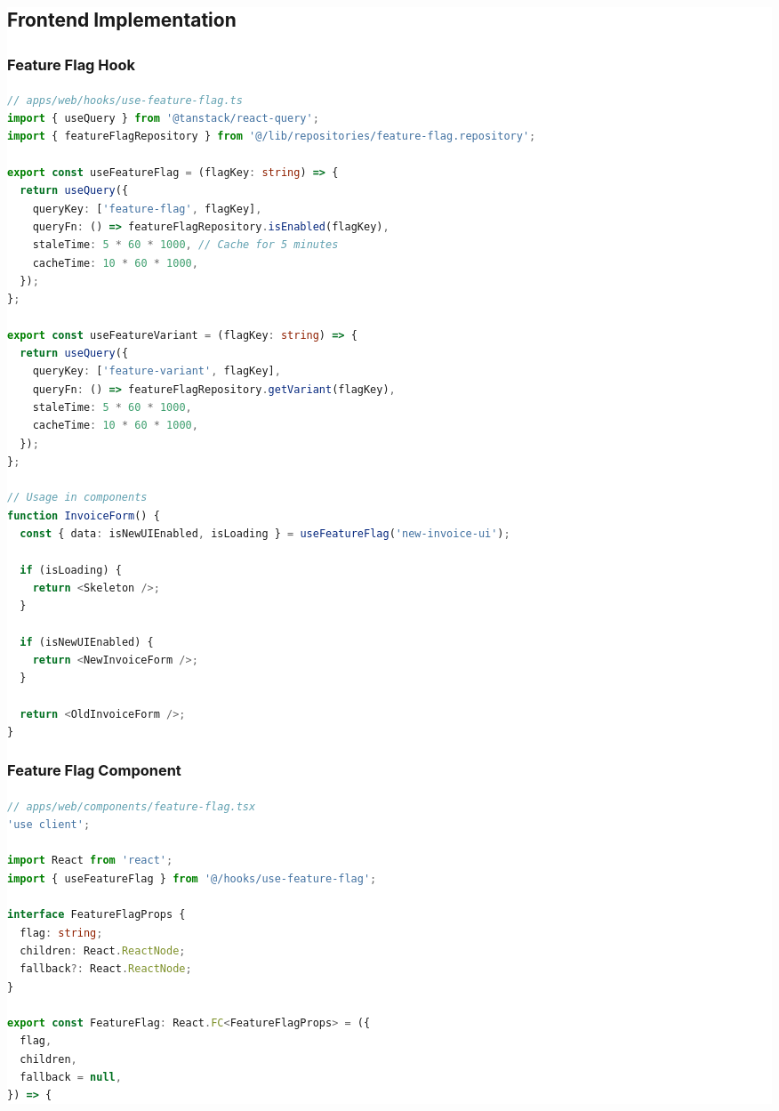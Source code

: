 
## Frontend Implementation

### Feature Flag Hook

```typescript
// apps/web/hooks/use-feature-flag.ts
import { useQuery } from '@tanstack/react-query';
import { featureFlagRepository } from '@/lib/repositories/feature-flag.repository';

export const useFeatureFlag = (flagKey: string) => {
  return useQuery({
    queryKey: ['feature-flag', flagKey],
    queryFn: () => featureFlagRepository.isEnabled(flagKey),
    staleTime: 5 * 60 * 1000, // Cache for 5 minutes
    cacheTime: 10 * 60 * 1000,
  });
};

export const useFeatureVariant = (flagKey: string) => {
  return useQuery({
    queryKey: ['feature-variant', flagKey],
    queryFn: () => featureFlagRepository.getVariant(flagKey),
    staleTime: 5 * 60 * 1000,
    cacheTime: 10 * 60 * 1000,
  });
};

// Usage in components
function InvoiceForm() {
  const { data: isNewUIEnabled, isLoading } = useFeatureFlag('new-invoice-ui');

  if (isLoading) {
    return <Skeleton />;
  }

  if (isNewUIEnabled) {
    return <NewInvoiceForm />;
  }

  return <OldInvoiceForm />;
}
```

### Feature Flag Component

```typescript
// apps/web/components/feature-flag.tsx
'use client';

import React from 'react';
import { useFeatureFlag } from '@/hooks/use-feature-flag';

interface FeatureFlagProps {
  flag: string;
  children: React.ReactNode;
  fallback?: React.ReactNode;
}

export const FeatureFlag: React.FC<FeatureFlagProps> = ({
  flag,
  children,
  fallback = null,
}) => {
```

  [key: string]: any;